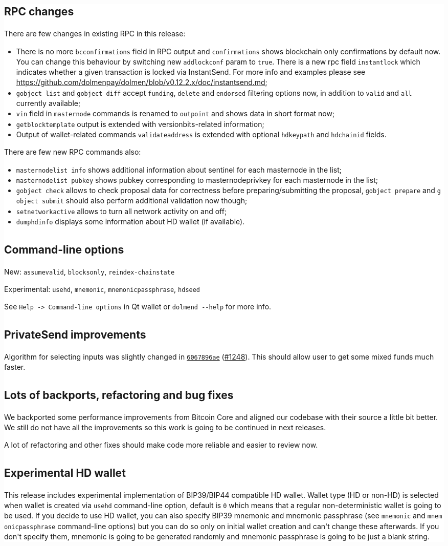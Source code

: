 RPC changes
-----------

There are few changes in existing RPC in this release:
- There is no more `bcconfirmations` field in RPC output and `confirmations` shows blockchain only confirmations by default now. You can change this behaviour by switching new `addlockconf` param to `true`. There is a new rpc field `instantlock` which indicates whether a given transaction is locked via InstantSend. For more info and examples please see https://github.com/dolmenpay/dolmen/blob/v0.12.2.x/doc/instantsend.md;
- `gobject list` and `gobject diff` accept `funding`, `delete` and `endorsed` filtering options now, in addition to `valid` and `all` currently available;
- `vin` field in `masternode` commands is renamed to `outpoint` and shows data in short format now;
- `getblocktemplate` output is extended with versionbits-related information;
- Output of wallet-related commands `validateaddress` is extended with optional `hdkeypath` and `hdchainid` fields.

There are few new RPC commands also:
- `masternodelist info` shows additional information about sentinel for each masternode in the list;
- `masternodelist pubkey` shows pubkey corresponding to masternodeprivkey for each masternode in the list;
- `gobject check` allows to check proposal data for correctness before preparing/submitting the proposal, `gobject prepare` and `gobject submit` should also perform additional validation now though;
- `setnetworkactive` allows to turn all network activity on and off;
- `dumphdinfo` displays some information about HD wallet (if available).

Command-line options
--------------------

New: `assumevalid`, `blocksonly`, `reindex-chainstate`

Experimental: `usehd`, `mnemonic`, `mnemonicpassphrase`, `hdseed`

See `Help -> Command-line options` in Qt wallet or `dolmend --help` for more info.

PrivateSend improvements
------------------------

Algorithm for selecting inputs was slightly changed in [`6067896ae`](https://github.com/dolmenpay/dolmen/commit/6067896ae) ([#1248](https://github.com/dolmenpay/dolmen/pull/1248)). This should allow user to get some mixed funds much faster.

Lots of backports, refactoring and bug fixes
--------------------------------------------

We backported some performance improvements from Bitcoin Core and aligned our codebase with their source a little bit better. We still do not have all the improvements so this work is going to be continued in next releases.

A lot of refactoring and other fixes should make code more reliable and easier to review now.

Experimental HD wallet
----------------------

This release includes experimental implementation of BIP39/BIP44 compatible HD wallet. Wallet type (HD or non-HD) is selected when wallet is created via `usehd` command-line option, default is `0` which means that a regular non-deterministic wallet is going to be used. If you decide to use HD wallet, you can also specify BIP39 mnemonic and mnemonic passphrase (see `mnemonic` and `mnemonicpassphrase` command-line options) but you can do so only on initial wallet creation and can't change these afterwards. If you don't specify them, mnemonic is going to be generated randomly and mnemonic passphrase is going to be just a blank string.
